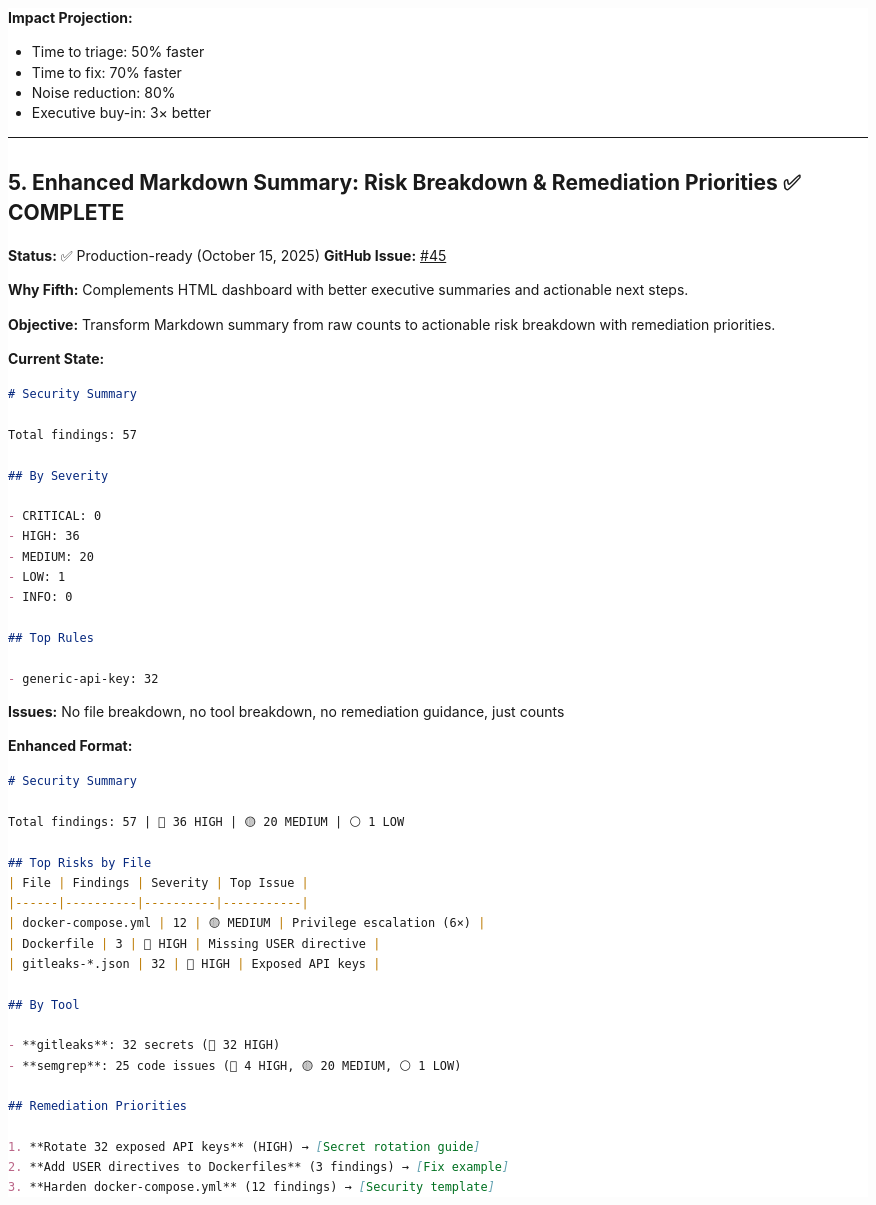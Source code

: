 **Impact Projection:**

- Time to triage: 50% faster
- Time to fix: 70% faster
- Noise reduction: 80%
- Executive buy-in: 3× better

---

## 5. Enhanced Markdown Summary: Risk Breakdown & Remediation Priorities ✅ **COMPLETE**

**Status:** ✅ Production-ready (October 15, 2025)
**GitHub Issue:** [#45](https://github.com/jimmy058910/jmo-security-repo/issues/45)

**Why Fifth:** Complements HTML dashboard with better executive summaries and actionable next steps.

**Objective:** Transform Markdown summary from raw counts to actionable risk breakdown with remediation priorities.

**Current State:**

```markdown
# Security Summary

Total findings: 57

## By Severity

- CRITICAL: 0
- HIGH: 36
- MEDIUM: 20
- LOW: 1
- INFO: 0

## Top Rules

- generic-api-key: 32

```

**Issues:** No file breakdown, no tool breakdown, no remediation guidance, just counts

**Enhanced Format:**

```markdown
# Security Summary

Total findings: 57 | 🔴 36 HIGH | 🟡 20 MEDIUM | ⚪ 1 LOW

## Top Risks by File
| File | Findings | Severity | Top Issue |
|------|----------|----------|-----------|
| docker-compose.yml | 12 | 🟡 MEDIUM | Privilege escalation (6×) |
| Dockerfile | 3 | 🔴 HIGH | Missing USER directive |
| gitleaks-*.json | 32 | 🔴 HIGH | Exposed API keys |

## By Tool

- **gitleaks**: 32 secrets (🔴 32 HIGH)
- **semgrep**: 25 code issues (🔴 4 HIGH, 🟡 20 MEDIUM, ⚪ 1 LOW)

## Remediation Priorities

1. **Rotate 32 exposed API keys** (HIGH) → [Secret rotation guide]
2. **Add USER directives to Dockerfiles** (3 findings) → [Fix example]
3. **Harden docker-compose.yml** (12 findings) → [Security template]
```